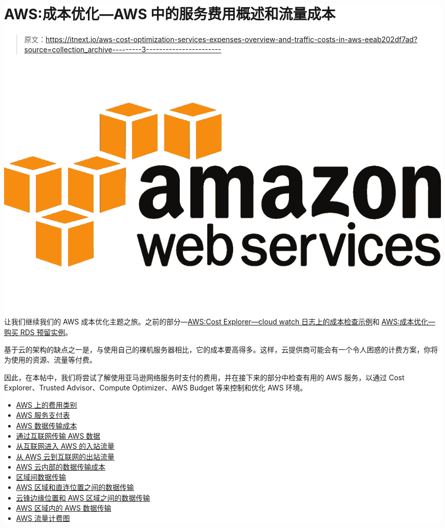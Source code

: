 # AWS:成本优化—AWS 中的服务费用概述和流量成本

> 原文：<https://itnext.io/aws-cost-optimization-services-expenses-overview-and-traffic-costs-in-aws-eeab202df7ad?source=collection_archive---------3----------------------->

![](img/4db53edc2d31ceaf0cc5efaa8b7bac60.png)

让我们继续我们的 AWS 成本优化主题之旅。之前的部分—[AWS:Cost Explorer—cloud watch 日志上的成本检查示例](https://rtfm.co.ua/en/aws-cost-explorer-costs-checking-on-the-cloudwatch-logs-example/)和 [AWS:成本优化—购买 RDS 预留实例](https://rtfm.co.ua/en/draften-aws-optimizaciya-rasxodov-pokupka-i-analiz-rds-reserved-instances/)。

基于云的架构的缺点之一是，与使用自己的裸机服务器相比，它的成本要高得多。这样，云提供商可能会有一个令人困惑的计费方案，你将为使用的资源、流量等付费。

因此，在本帖中，我们将尝试了解使用亚马逊网络服务时支付的费用，并在接下来的部分中检查有用的 AWS 服务，以通过 Cost Explorer、Trusted Advisor、Compute Optimizer、AWS Budget 等来控制和优化 AWS 环境。

*   [AWS 上的费用类别](https://rtfm.co.ua/en/aws-cost-optimization-services-expenses-overview-and-traffic-costs-in-aws/#Costs_categories_on_AWS)
*   [AWS 服务支付表](https://rtfm.co.ua/en/aws-cost-optimization-services-expenses-overview-and-traffic-costs-in-aws/#AWS_Services_payment_table)
*   [AWS 数据传输成本](https://rtfm.co.ua/en/aws-cost-optimization-services-expenses-overview-and-traffic-costs-in-aws/#AWS_Data_Transfer_Costs)
*   [通过互联网传输 AWS 数据](https://rtfm.co.ua/en/aws-cost-optimization-services-expenses-overview-and-traffic-costs-in-aws/#AWS_Data_Transfers_over_the_Internet)
*   [从互联网进入 AWS 的入站流量](https://rtfm.co.ua/en/aws-cost-optimization-services-expenses-overview-and-traffic-costs-in-aws/#Inbound_traffic_from_the_Internet_into_AWS)
*   [从 AWS 云到互联网的出站流量](https://rtfm.co.ua/en/aws-cost-optimization-services-expenses-overview-and-traffic-costs-in-aws/#Outbound_traffic_from_the_AWS_Cloud_to_the_Internet)
*   [AWS 云内部的数据传输成本](https://rtfm.co.ua/en/aws-cost-optimization-services-expenses-overview-and-traffic-costs-in-aws/#Data_Transfer_Costs_inside_of_the_AWS_Cloud)
*   [区域间数据传输](https://rtfm.co.ua/en/aws-cost-optimization-services-expenses-overview-and-traffic-costs-in-aws/#Inter-Region_data_transfers)
*   [AWS 区域和直连位置之间的数据传输](https://rtfm.co.ua/en/aws-cost-optimization-services-expenses-overview-and-traffic-costs-in-aws/#Data_transfers_between_AWS_Regions_and_Direct_Connect_locations)
*   [云锋边缘位置和 AWS 区域之间的数据传输](https://rtfm.co.ua/en/aws-cost-optimization-services-expenses-overview-and-traffic-costs-in-aws/#Data_transfers_between_CloudFront_Edge_locations_and_AWS_Regions)
*   [AWS 区域内的 AWS 数据传输](https://rtfm.co.ua/en/aws-cost-optimization-services-expenses-overview-and-traffic-costs-in-aws/#AWS_Data_transfer_inside_on_an_AWS_Region)
*   [AWS 流量计费图](https://rtfm.co.ua/en/aws-cost-optimization-services-expenses-overview-and-traffic-costs-in-aws/#AWS_traffic_billing_map)